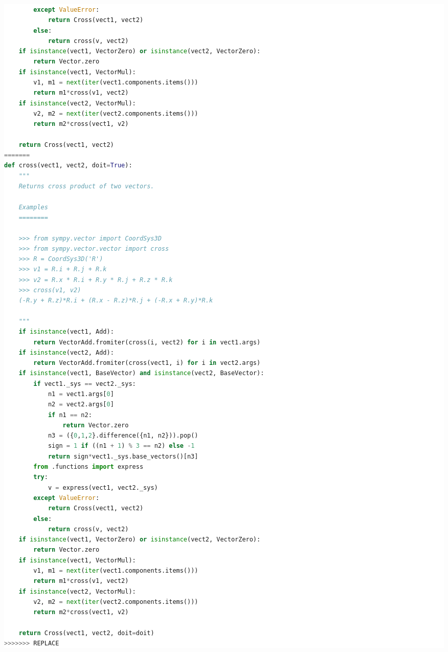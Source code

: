```python
        except ValueError:
            return Cross(vect1, vect2)
        else:
            return cross(v, vect2)
    if isinstance(vect1, VectorZero) or isinstance(vect2, VectorZero):
        return Vector.zero
    if isinstance(vect1, VectorMul):
        v1, m1 = next(iter(vect1.components.items()))
        return m1*cross(v1, vect2)
    if isinstance(vect2, VectorMul):
        v2, m2 = next(iter(vect2.components.items()))
        return m2*cross(vect1, v2)

    return Cross(vect1, vect2)
=======
def cross(vect1, vect2, doit=True):
    """
    Returns cross product of two vectors.

    Examples
    ========

    >>> from sympy.vector import CoordSys3D
    >>> from sympy.vector.vector import cross
    >>> R = CoordSys3D('R')
    >>> v1 = R.i + R.j + R.k
    >>> v2 = R.x * R.i + R.y * R.j + R.z * R.k
    >>> cross(v1, v2)
    (-R.y + R.z)*R.i + (R.x - R.z)*R.j + (-R.x + R.y)*R.k

    """
    if isinstance(vect1, Add):
        return VectorAdd.fromiter(cross(i, vect2) for i in vect1.args)
    if isinstance(vect2, Add):
        return VectorAdd.fromiter(cross(vect1, i) for i in vect2.args)
    if isinstance(vect1, BaseVector) and isinstance(vect2, BaseVector):
        if vect1._sys == vect2._sys:
            n1 = vect1.args[0]
            n2 = vect2.args[0]
            if n1 == n2:
                return Vector.zero
            n3 = ({0,1,2}.difference({n1, n2})).pop()
            sign = 1 if ((n1 + 1) % 3 == n2) else -1
            return sign*vect1._sys.base_vectors()[n3]
        from .functions import express
        try:
            v = express(vect1, vect2._sys)
        except ValueError:
            return Cross(vect1, vect2)
        else:
            return cross(v, vect2)
    if isinstance(vect1, VectorZero) or isinstance(vect2, VectorZero):
        return Vector.zero
    if isinstance(vect1, VectorMul):
        v1, m1 = next(iter(vect1.components.items()))
        return m1*cross(v1, vect2)
    if isinstance(vect2, VectorMul):
        v2, m2 = next(iter(vect2.components.items()))
        return m2*cross(vect1, v2)

    return Cross(vect1, vect2, doit=doit)
>>>>>>> REPLACE
```